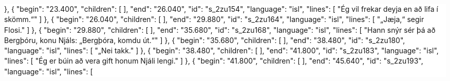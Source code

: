 },
{
"begin": "23.400",
"children": [
],
"end": "26.040",
"id": "s_2zu154",
"language": "isl",
"lines": [
"Ég vil frekar deyja en að lifa í skömm.“"
]
},
{
"begin": "26.040",
"children": [
],
"end": "29.880",
"id": "s_2zu164",
"language": "isl",
"lines": [
"„Jæja,“ segir Flosi."
]
},
{
"begin": "29.880",
"children": [
],
"end": "35.680",
"id": "s_2zu168",
"language": "isl",
"lines": [
"Hann snýr sér þá að Bergþóru, konu Njáls: „Bergþóra, komdu út.“"
]
},
{
"begin": "35.680",
"children": [
],
"end": "38.480",
"id": "s_2zu180",
"language": "isl",
"lines": [
"„Nei takk."
]
},
{
"begin": "38.480",
"children": [
],
"end": "41.800",
"id": "s_2zu183",
"language": "isl",
"lines": [
"Ég er búin að vera gift honum Njáli lengi."
]
},
{
"begin": "41.800",
"children": [
],
"end": "45.640",
"id": "s_2zu193",
"language": "isl",
"lines": [